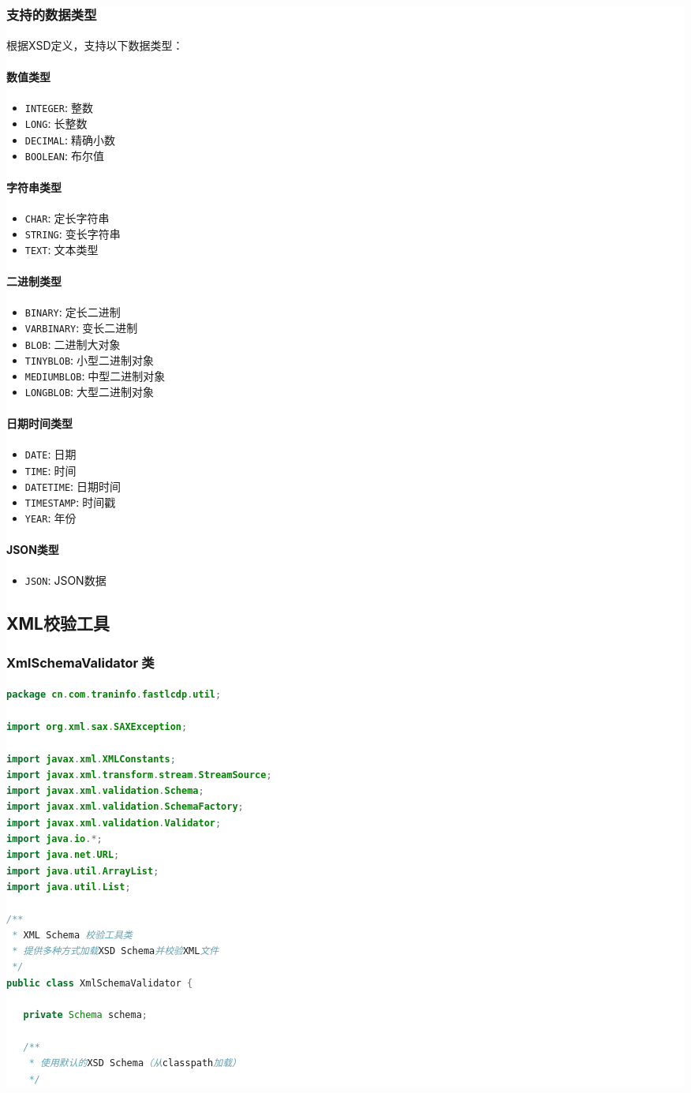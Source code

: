 ### 支持的数据类型

根据XSD定义，支持以下数据类型：

#### 数值类型
- `INTEGER`: 整数
- `LONG`: 长整数
- `DECIMAL`: 精确小数
- `BOOLEAN`: 布尔值

#### 字符串类型
- `CHAR`: 定长字符串
- `STRING`: 变长字符串
- `TEXT`: 文本类型

#### 二进制类型
- `BINARY`: 定长二进制
- `VARBINARY`: 变长二进制
- `BLOB`: 二进制大对象
- `TINYBLOB`: 小型二进制对象
- `MEDIUMBLOB`: 中型二进制对象
- `LONGBLOB`: 大型二进制对象

#### 日期时间类型
- `DATE`: 日期
- `TIME`: 时间
- `DATETIME`: 日期时间
- `TIMESTAMP`: 时间戳
- `YEAR`: 年份

#### JSON类型
- `JSON`: JSON数据

## XML校验工具

### XmlSchemaValidator 类

```java
package cn.com.traninfo.fastlcdp.util;

import org.xml.sax.SAXException;

import javax.xml.XMLConstants;
import javax.xml.transform.stream.StreamSource;
import javax.xml.validation.Schema;
import javax.xml.validation.SchemaFactory;
import javax.xml.validation.Validator;
import java.io.*;
import java.net.URL;
import java.util.ArrayList;
import java.util.List;

/**
 * XML Schema 校验工具类
 * 提供多种方式加载XSD Schema并校验XML文件
 */
public class XmlSchemaValidator {

   private Schema schema;

   /**
    * 使用默认的XSD Schema（从classpath加载）
    */
```
